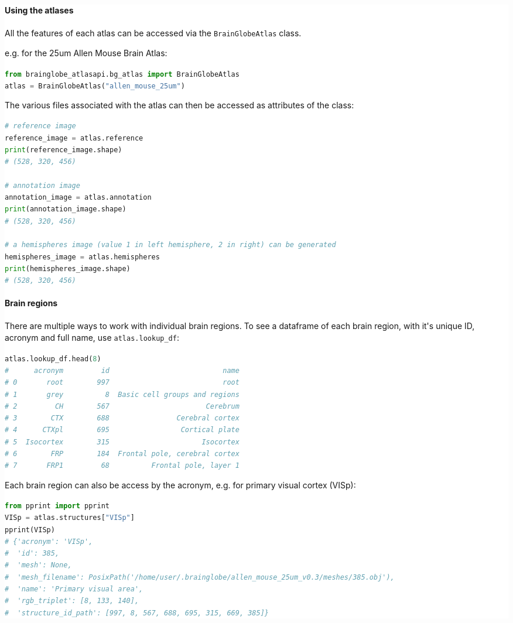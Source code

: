 #### Using the atlases

All the features of each atlas can be accessed via the `BrainGlobeAtlas` class.

e.g. for the 25um Allen Mouse Brain Atlas:

```python
from brainglobe_atlasapi.bg_atlas import BrainGlobeAtlas
atlas = BrainGlobeAtlas("allen_mouse_25um")
```

The various files associated with the atlas can then be accessed as attributes of the class:

```python
# reference image
reference_image = atlas.reference
print(reference_image.shape)
# (528, 320, 456)

# annotation image
annotation_image = atlas.annotation
print(annotation_image.shape)
# (528, 320, 456)

# a hemispheres image (value 1 in left hemisphere, 2 in right) can be generated
hemispheres_image = atlas.hemispheres
print(hemispheres_image.shape)
# (528, 320, 456)
```

#### Brain regions

There are multiple ways to work with individual brain regions. To see a dataframe of each brain region, with it's unique ID, acronym and full name, use `atlas.lookup_df`:

```python
atlas.lookup_df.head(8)
#      acronym         id                           name
# 0       root        997                           root
# 1       grey          8  Basic cell groups and regions
# 2         CH        567                       Cerebrum
# 3        CTX        688                Cerebral cortex
# 4      CTXpl        695                 Cortical plate
# 5  Isocortex        315                      Isocortex
# 6        FRP        184  Frontal pole, cerebral cortex
# 7       FRP1         68          Frontal pole, layer 1
```

Each brain region can also be access by the acronym, e.g. for primary visual cortex (VISp):

```python
from pprint import pprint
VISp = atlas.structures["VISp"]
pprint(VISp)
# {'acronym': 'VISp',
#  'id': 385,
#  'mesh': None,
#  'mesh_filename': PosixPath('/home/user/.brainglobe/allen_mouse_25um_v0.3/meshes/385.obj'),
#  'name': 'Primary visual area',
#  'rgb_triplet': [8, 133, 140],
#  'structure_id_path': [997, 8, 567, 688, 695, 315, 669, 385]}
```
